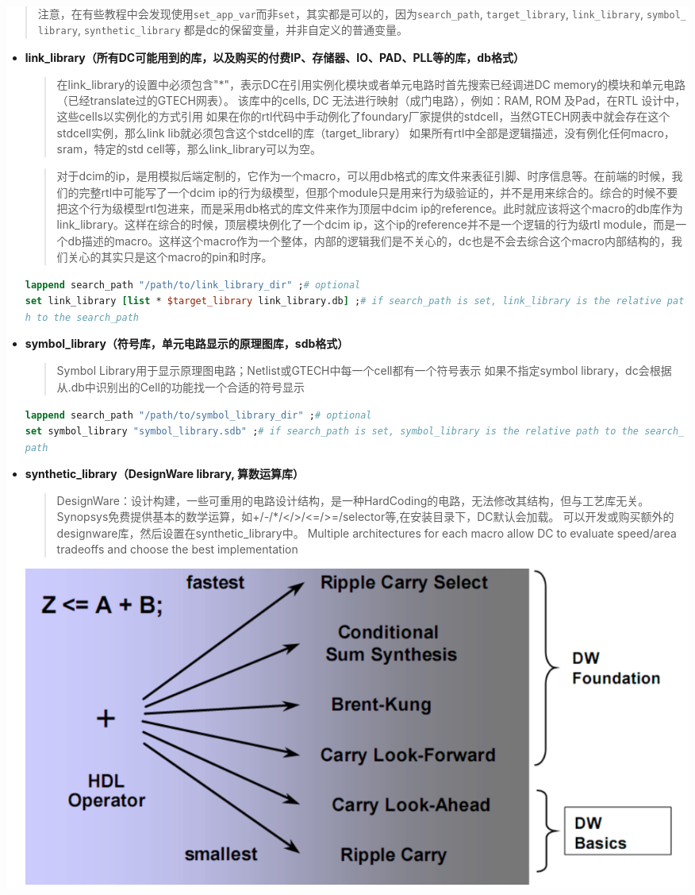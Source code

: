   > 注意，在有些教程中会发现使用`set_app_var`而非`set`，其实都是可以的，因为`search_path`, `target_library`, `link_library`, `symbol_library`, `synthetic_library` 都是dc的保留变量，并非自定义的普通变量。

- **link_library（所有DC可能用到的库，以及购买的付费IP、存储器、IO、PAD、PLL等的库，db格式）**

  > 在link_library的设置中必须包含"*"，表示DC在引用实例化模块或者单元电路时首先搜索已经调进DC memory的模块和单元电路（已经translate过的GTECH网表）。
  > 该库中的cells, DC 无法进行映射（成门电路），例如：RAM, ROM 及Pad，在RTL 设计中，这些cells以实例化的方式引用
  > 如果在你的rtl代码中手动例化了foundary厂家提供的stdcell，当然GTECH网表中就会存在这个stdcell实例，那么link lib就必须包含这个stdcell的库（target_library）
  > 如果所有rtl中全部是逻辑描述，没有例化任何macro，sram，特定的std cell等，那么link_library可以为空。

  > 对于dcim的ip，是用模拟后端定制的，它作为一个macro，可以用db格式的库文件来表征引脚、时序信息等。在前端的时候，我们的完整rtl中可能写了一个dcim ip的行为级模型，但那个module只是用来行为级验证的，并不是用来综合的。综合的时候不要把这个行为级模型rtl包进来，而是采用db格式的库文件来作为顶层中dcim ip的reference。此时就应该将这个macro的db库作为link_library。这样在综合的时候，顶层模块例化了一个dcim ip，这个ip的reference并不是一个逻辑的行为级rtl module，而是一个db描述的macro。这样这个macro作为一个整体，内部的逻辑我们是不关心的，dc也是不会去综合这个macro内部结构的，我们关心的其实只是这个macro的pin和时序。

  ```tcl
  lappend search_path "/path/to/link_library_dir" ;# optional
  set link_library [list * $target_library link_library.db] ;# if search_path is set, link_library is the relative path to the search_path
  ```

- **symbol_library（符号库，单元电路显示的原理图库，sdb格式）**

  > Symbol Library用于显示原理图电路；Netlist或GTECH中每一个cell都有一个符号表示
  > 如果不指定symbol library，dc会根据从.db中识别出的Cell的功能找一个合适的符号显示

  ```tcl
  lappend search_path "/path/to/symbol_library_dir" ;# optional
  set symbol_library "symbol_library.sdb" ;# if search_path is set, symbol_library is the relative path to the search_path
  ```

- **synthetic_library（DesignWare library, 算数运算库）**

  > DesignWare：设计构建，一些可重用的电路设计结构，是一种HardCoding的电路，无法修改其结构，但与工艺库无关。
  > Synopsys免费提供基本的数学运算，如+/-/*/</>/<=/>=/selector等,在安装目录下，DC默认会加载。
  > 可以开发或购买额外的designware库，然后设置在synthetic_library中。
  > Multiple architectures for each macro allow DC to evaluate speed/area tradeoffs and choose the best implementation

  ![synthetic_library](image-4.png)
